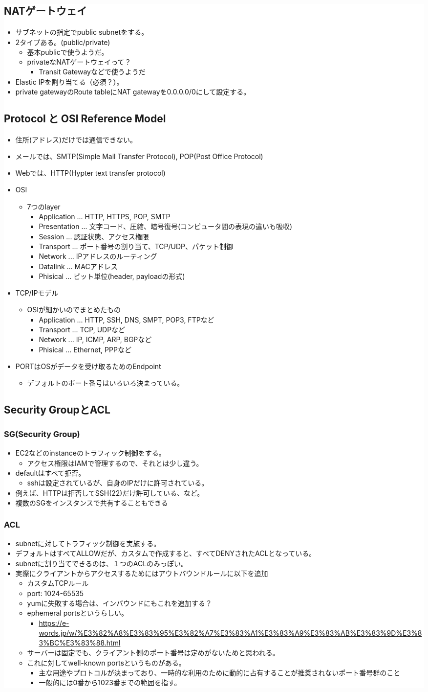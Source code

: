## NATゲートウェイ

- サブネットの指定でpublic subnetをする。
- 2タイプある。(public/private)
  - 基本publicで使うようだ。
  - privateなNATゲートウェイって？
    - Transit Gatewayなどで使うようだ
- Elastic IPを割り当てる（必須？）。
- private gatewayのRoute tableにNAT gatewayを0.0.0.0/0にして設定する。

## Protocol と OSI Reference Model

- 住所(アドレス)だけでは通信できない。

- メールでは、SMTP(Simple Mail Transfer Protocol), POP(Post Office Protocol)

- Webでは、HTTP(Hypter text transfer protocol)

- OSI
  - 7つのlayer
    - Application ... HTTP, HTTPS, POP, SMTP
    - Presentation ... 文字コード、圧縮、暗号復号(コンピュータ間の表現の違いも吸収)
    - Session ... 認証状態、アクセス権限
    - Transport ... ポート番号の割り当て、TCP/UDP、パケット制御
    - Network ... IPアドレスのルーティング
    - Datalink ... MACアドレス
    - Phisical ... ビット単位(header, payloadの形式)

- TCP/IPモデル
  - OSIが細かいのでまとめたもの
    - Application ... HTTP, SSH, DNS, SMPT, POP3, FTPなど
    - Transport ... TCP, UDPなど
    - Network ... IP, ICMP, ARP, BGPなど
    - Phisical ... Ethernet, PPPなど

- PORTはOSがデータを受け取るためのEndpoint
  - デフォルトのポート番号はいろいろ決まっている。

## Security GroupとACL

### SG(Security Group)

- EC2などのinstanceのトラフィック制御をする。
  - アクセス権限はIAMで管理するので、それとは少し違う。
- defaultはすべて拒否。
  - sshは設定されているが、自身のIPだけに許可されている。
- 例えば、HTTPは拒否してSSH(22)だけ許可している、など。
- 複数のSGをインスタンスで共有することもできる

### ACL

- subnetに対してトラフィック制御を実施する。
- デフォルトはすべてALLOWだが、カスタムで作成すると、すべてDENYされたACLとなっている。
- subnetに割り当てできるのは、１つのACLのみっぽい。
- 実際にクライアントからアクセスするためにはアウトバウンドルールに以下を追加
  - カスタムTCPルール
  - port: 1024-65535
  - yumに失敗する場合は、インバウンドにもこれを追加する？
  - ephemeral portsというらしい。
    - https://e-words.jp/w/%E3%82%A8%E3%83%95%E3%82%A7%E3%83%A1%E3%83%A9%E3%83%AB%E3%83%9D%E3%83%BC%E3%83%88.html
  - サーバーは固定でも、クライアント側のポート番号は定めがないためと思われる。
  - これに対してwell-known portsというものがある。
    - 主な用途やプロトコルが決まっており、一時的な利用のために動的に占有することが推奨されないポート番号群のこと
    - 一般的には0番から1023番までの範囲を指す。